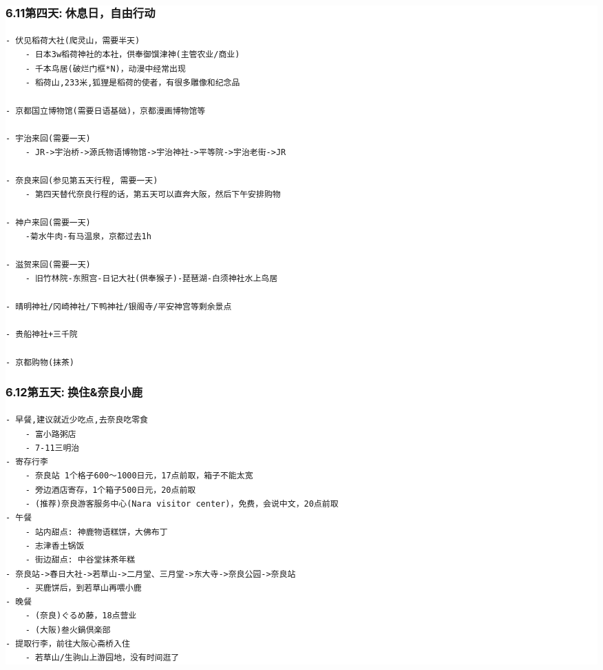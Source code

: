 
### 6.11第四天: 休息日，自由行动

    - 伏见稻荷大社(爬灵山，需要半天)
        - 日本3w稻荷神社的本社，供奉御馔津神(主管农业/商业)
        - 千本鸟居(破烂门框*N)，动漫中经常出现
        - 稻荷山,233米,狐狸是稻荷的使者，有很多雕像和纪念品
    
    - 京都国立博物馆(需要日语基础)，京都漫画博物馆等
    
    - 宇治来回(需要一天)
        - JR->宇治桥->源氏物语博物馆->宇治神社->平等院->宇治老街->JR
    
    - 奈良来回(参见第五天行程, 需要一天)
        - 第四天替代奈良行程的话，第五天可以直奔大阪，然后下午安排购物
    
    - 神户来回(需要一天)
        -菊水牛肉-有马温泉，京都过去1h

    - 滋贺来回(需要一天)
        - 旧竹林院-东照宫-日记大社(供奉猴子)-琵琶湖-白须神社水上鸟居

    - 晴明神社/冈崎神社/下鸭神社/银阁寺/平安神宫等剩余景点

    - 贵船神社+三千院

    - 京都购物(抹茶)


### 6.12第五天: 换住&奈良小鹿
    - 早餐,建议就近少吃点,去奈良吃零食
        - 富小路粥店
        - 7-11三明治
    - 寄存行李
        - 奈良站 1个格子600～1000日元，17点前取，箱子不能太宽
        - 旁边酒店寄存，1个箱子500日元，20点前取
        - (推荐)奈良游客服务中心(Nara visitor center)，免费，会说中文，20点前取
    - 午餐
        - 站内甜点: 神鹿物语糕饼，大佛布丁
        - 志津香土锅饭
        - 街边甜点: 中谷堂抹茶年糕
    - 奈良站->春日大社->若草山->二月堂、三月堂->东大寺->奈良公园->奈良站
        - 买鹿饼后，到若草山再喂小鹿
    - 晚餐
        - (奈良)ぐるめ藤，18点营业
        - (大阪)叁火鍋倶楽部
    - 提取行李，前往大阪心斋桥入住
        - 若草山/生驹山上游园地，没有时间逛了